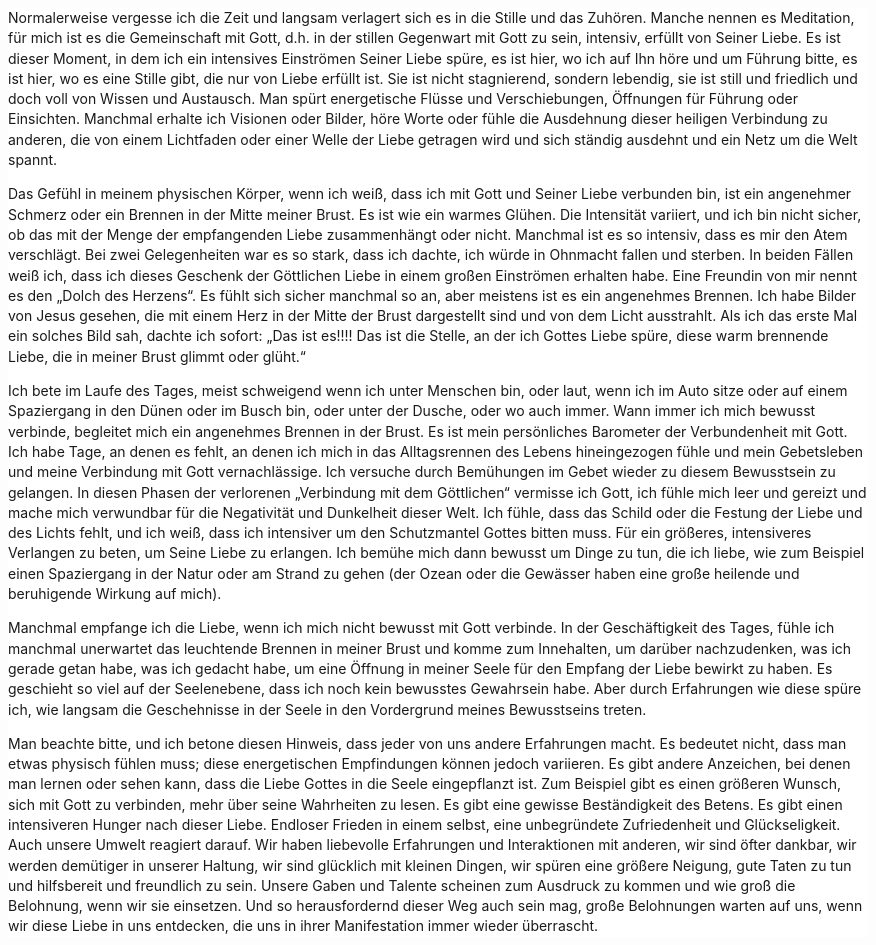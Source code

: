Normalerweise vergesse ich die Zeit und langsam verlagert sich es in die Stille und das Zuhören. Manche nennen es Meditation, für mich ist es die Gemeinschaft mit Gott, d.h. in der stillen Gegenwart mit Gott zu sein, intensiv, erfüllt von Seiner Liebe. Es ist dieser Moment, in dem ich ein intensives Einströmen Seiner Liebe spüre, es ist hier, wo ich auf Ihn höre und um Führung bitte, es ist hier, wo es eine Stille gibt, die nur von Liebe erfüllt ist. Sie ist nicht stagnierend, sondern lebendig, sie ist still und friedlich und doch voll von Wissen und Austausch. Man spürt energetische Flüsse und Verschiebungen, Öffnungen für Führung oder Einsichten. Manchmal erhalte ich Visionen oder Bilder, höre Worte oder fühle die Ausdehnung dieser heiligen Verbindung zu anderen, die von einem Lichtfaden oder einer Welle der Liebe getragen wird und sich ständig ausdehnt und ein Netz um die Welt spannt.

Das Gefühl in meinem physischen Körper, wenn ich weiß, dass ich mit Gott und Seiner Liebe verbunden bin, ist ein angenehmer Schmerz oder ein Brennen in der Mitte meiner Brust. Es ist wie ein warmes Glühen. Die Intensität variiert, und ich bin nicht sicher, ob das mit der Menge der empfangenden Liebe zusammenhängt oder nicht. Manchmal ist es so intensiv, dass es mir den Atem verschlägt. Bei zwei Gelegenheiten war es so stark, dass ich dachte, ich würde in Ohnmacht fallen und sterben. In beiden Fällen weiß ich, dass ich dieses Geschenk der Göttlichen Liebe in einem großen Einströmen erhalten habe. Eine Freundin von mir nennt es den „Dolch des Herzens“. Es fühlt sich sicher manchmal so an, aber meistens ist es ein angenehmes Brennen. Ich habe Bilder von Jesus gesehen, die mit einem Herz in der Mitte der Brust dargestellt sind und von dem Licht ausstrahlt. Als ich das erste Mal ein solches Bild sah, dachte ich sofort: „Das ist es!!!! Das ist die Stelle, an der ich Gottes Liebe spüre, diese warm brennende Liebe, die in meiner Brust glimmt oder glüht.“  

Ich bete im Laufe des Tages, meist schweigend wenn ich unter Menschen bin, oder laut, wenn ich im Auto sitze oder auf einem Spaziergang in den Dünen oder im Busch bin, oder unter der Dusche, oder wo auch immer. Wann immer ich mich bewusst verbinde, begleitet mich ein angenehmes Brennen in der Brust. Es ist mein persönliches Barometer der Verbundenheit mit Gott. Ich habe Tage, an denen es fehlt, an denen ich mich in das Alltagsrennen des Lebens hineingezogen fühle und mein Gebetsleben und meine Verbindung mit Gott vernachlässige. Ich versuche durch Bemühungen im Gebet wieder zu diesem Bewusstsein zu gelangen. In diesen Phasen der verlorenen „Verbindung mit dem Göttlichen“ vermisse ich Gott, ich fühle mich leer und gereizt und mache mich verwundbar für die Negativität und Dunkelheit dieser Welt. Ich fühle, dass das Schild oder die Festung der Liebe und des Lichts fehlt, und ich weiß, dass ich intensiver um den Schutzmantel Gottes bitten muss. Für ein größeres, intensiveres Verlangen zu beten, um Seine Liebe zu erlangen. Ich bemühe mich dann bewusst um Dinge zu tun, die ich liebe, wie zum Beispiel einen Spaziergang in der Natur oder am Strand zu gehen (der Ozean oder die Gewässer haben eine große heilende und beruhigende Wirkung auf mich).  

Manchmal empfange ich die Liebe, wenn ich mich nicht bewusst mit Gott verbinde. In der Geschäftigkeit des Tages, fühle ich manchmal unerwartet das leuchtende Brennen in meiner Brust und komme zum Innehalten, um darüber nachzudenken, was ich gerade getan habe, was ich gedacht habe, um eine Öffnung in meiner Seele für den Empfang der Liebe bewirkt zu haben. Es geschieht so viel auf der Seelenebene, dass ich noch kein bewusstes Gewahrsein habe. Aber durch Erfahrungen wie diese spüre ich, wie langsam die Geschehnisse in der Seele in den Vordergrund meines Bewusstseins treten.  

Man beachte bitte, und ich betone diesen Hinweis, dass jeder von uns andere Erfahrungen macht.  Es bedeutet nicht, dass man etwas physisch fühlen muss; diese energetischen Empfindungen können jedoch variieren. Es gibt andere Anzeichen, bei denen man lernen oder sehen kann, dass die Liebe Gottes in die Seele eingepflanzt ist. Zum Beispiel gibt es einen größeren Wunsch, sich mit Gott zu verbinden, mehr über seine Wahrheiten zu lesen.  Es gibt eine gewisse Beständigkeit des Betens. Es gibt einen intensiveren Hunger nach dieser Liebe. Endloser Frieden in einem selbst, eine unbegründete Zufriedenheit und Glückseligkeit. Auch unsere Umwelt reagiert darauf. Wir haben liebevolle Erfahrungen und Interaktionen mit anderen, wir sind öfter dankbar, wir werden demütiger in unserer Haltung, wir sind glücklich mit kleinen Dingen, wir spüren eine größere Neigung, gute Taten zu tun und hilfsbereit und freundlich zu sein. Unsere Gaben und Talente scheinen zum Ausdruck zu kommen und wie groß die Belohnung, wenn wir sie einsetzen. Und so herausfordernd dieser Weg auch sein mag, große Belohnungen warten auf uns, wenn wir diese Liebe in uns entdecken, die uns in ihrer Manifestation immer wieder überrascht.
